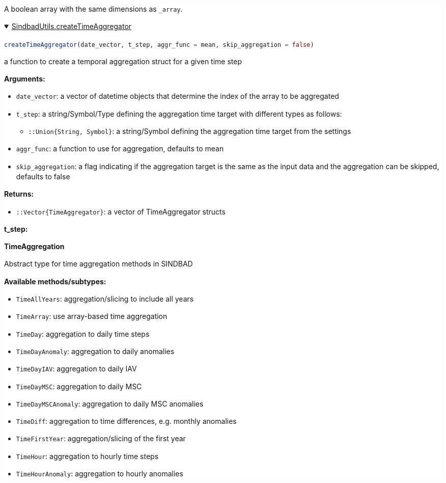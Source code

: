 A boolean array with the same dimensions as `_array`.

</details>

<details class='jldocstring custom-block' open>
<summary><a id='SindbadUtils.createTimeAggregator' href='#SindbadUtils.createTimeAggregator'><span class="jlbinding">SindbadUtils.createTimeAggregator</span></a> <Badge type="info" class="jlObjectType jlFunction" text="Function" /></summary>



```julia
createTimeAggregator(date_vector, t_step, aggr_func = mean, skip_aggregation = false)
```


a function to create a temporal aggregation struct for a given time step 

**Arguments:**
- `date_vector`: a vector of datetime objects that determine the index of the array to be aggregated
  
- `t_step`: a string/Symbol/Type defining the aggregation time target with different types as follows:
  - `::Union{String, Symbol}`: a string/Symbol defining the aggregation time target from the settings
    
  
- `aggr_func`: a function to use for aggregation, defaults to mean
  
- `skip_aggregation`: a flag indicating if the aggregation target is the same as the input data and the aggregation can be skipped, defaults to false
  

**Returns:**
- `::Vector{TimeAggregator}`: a vector of TimeAggregator structs
  

**t_step:**

**TimeAggregation**

Abstract type for time aggregation methods in SINDBAD

**Available methods/subtypes:**
- `TimeAllYears`: aggregation/slicing to include all years 
  
- `TimeArray`: use array-based time aggregation 
  
- `TimeDay`: aggregation to daily time steps 
  
- `TimeDayAnomaly`: aggregation to daily anomalies 
  
- `TimeDayIAV`: aggregation to daily IAV 
  
- `TimeDayMSC`: aggregation to daily MSC 
  
- `TimeDayMSCAnomaly`: aggregation to daily MSC anomalies 
  
- `TimeDiff`: aggregation to time differences, e.g. monthly anomalies 
  
- `TimeFirstYear`: aggregation/slicing of the first year 
  
- `TimeHour`: aggregation to hourly time steps 
  
- `TimeHourAnomaly`: aggregation to hourly anomalies 
  